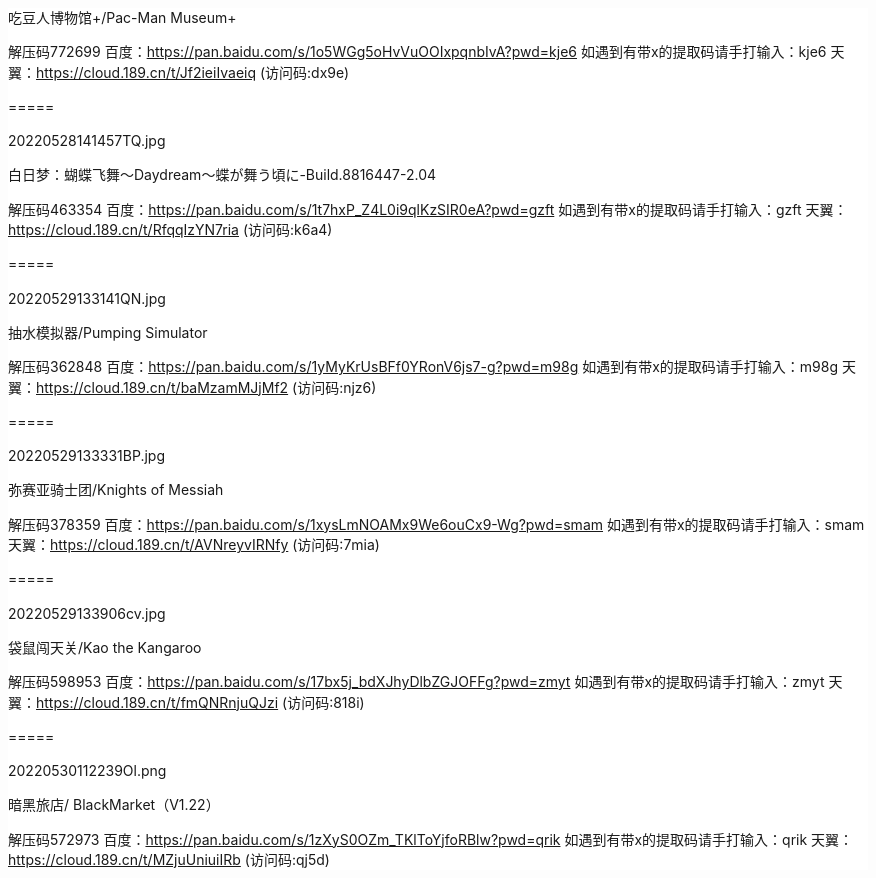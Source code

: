 吃豆人博物馆+/Pac-Man Museum+

解压码772699
百度：https://pan.baidu.com/s/1o5WGg5oHvVuOOIxpqnbIvA?pwd=kje6
如遇到有带x的提取码请手打输入：kje6
天翼：https://cloud.189.cn/t/Jf2ieiIvaeiq (访问码:dx9e)

=====

20220528141457TQ.jpg

白日梦：蝴蝶飞舞～Daydream～蝶が舞う頃に-Build.8816447-2.04

解压码463354
百度：https://pan.baidu.com/s/1t7hxP_Z4L0i9qlKzSIR0eA?pwd=gzft
如遇到有带x的提取码请手打输入：gzft
天翼：https://cloud.189.cn/t/RfqqIzYN7ria (访问码:k6a4)

=====

20220529133141QN.jpg

抽水模拟器/Pumping Simulator

解压码362848
百度：https://pan.baidu.com/s/1yMyKrUsBFf0YRonV6js7-g?pwd=m98g
如遇到有带x的提取码请手打输入：m98g
天翼：https://cloud.189.cn/t/baMzamMJjMf2 (访问码:njz6)

=====

20220529133331BP.jpg

弥赛亚骑士团/Knights of Messiah

解压码378359
百度：https://pan.baidu.com/s/1xysLmNOAMx9We6ouCx9-Wg?pwd=smam
如遇到有带x的提取码请手打输入：smam
天翼：https://cloud.189.cn/t/AVNreyvIRNfy (访问码:7mia)

=====

20220529133906cv.jpg

袋鼠闯天关/Kao the Kangaroo

解压码598953
百度：https://pan.baidu.com/s/17bx5j_bdXJhyDlbZGJOFFg?pwd=zmyt
如遇到有带x的提取码请手打输入：zmyt
天翼：https://cloud.189.cn/t/fmQNRnjuQJzi (访问码:818i)

=====

20220530112239Ol.png

暗黑旅店/ BlackMarket（V1.22）

解压码572973
百度：https://pan.baidu.com/s/1zXyS0OZm_TKlToYjfoRBlw?pwd=qrik
如遇到有带x的提取码请手打输入：qrik
天翼：https://cloud.189.cn/t/MZjuUniuiIRb (访问码:qj5d)

